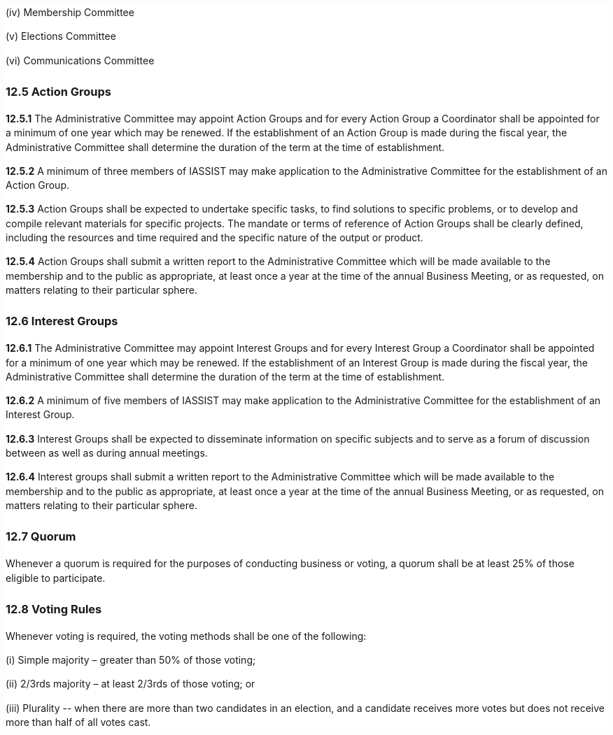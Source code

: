 (iv) Membership Committee

(v) Elections Committee

(vi) Communications Committee

### 12.5 Action Groups

**12.5.1** The Administrative Committee may appoint Action Groups and for every Action Group a Coordinator shall be appointed for a minimum of one year which may be renewed. If the establishment of an Action Group is made during the fiscal year, the Administrative Committee shall determine the duration of the term at the time of establishment.

**12.5.2** A minimum of three members of IASSIST may make application to the Administrative Committee for the establishment of an Action Group. 

**12.5.3** Action Groups shall be expected to undertake specific tasks, to find solutions to specific problems, or to develop and compile relevant materials for specific projects. The mandate or terms of reference of Action Groups shall be clearly defined, including the resources and time required and the specific nature of the output or product.

**12.5.4** Action Groups shall submit a written report to the Administrative Committee which will be made available to the membership and to the public as appropriate, at least once a year at the time of the annual Business Meeting, or as requested, on matters relating to their particular sphere.

### 12.6 Interest Groups

**12.6.1** The Administrative Committee may appoint Interest Groups and for every Interest Group a Coordinator shall be appointed for a minimum of one year which may be renewed. If the establishment of an Interest Group is made during the fiscal year, the Administrative Committee shall determine the duration of the term at the time of establishment.

**12.6.2** A minimum of five members of IASSIST may make application to the Administrative Committee for the establishment of an Interest Group. 

**12.6.3** Interest Groups shall be expected to disseminate information on specific subjects and to serve as a forum of discussion between as well as during annual meetings. 

**12.6.4** Interest groups shall submit a written report to the Administrative Committee which will be made available to the membership and to the public as appropriate, at least once a year at the time of the annual Business Meeting, or as requested, on matters relating to their particular sphere.

### 12.7 Quorum

Whenever a quorum is required for the purposes of conducting business or voting, a quorum shall be at least 25% of those eligible to participate.

### 12.8 Voting Rules 

Whenever voting is required, the voting methods shall be one of the following:

(i) Simple majority – greater than 50% of those voting;

(ii) 2/3rds majority – at least 2/3rds of those voting; or

(iii) Plurality -- when there are more than two candidates in an election, and a candidate receives more votes but does not receive more than half of all votes cast.
